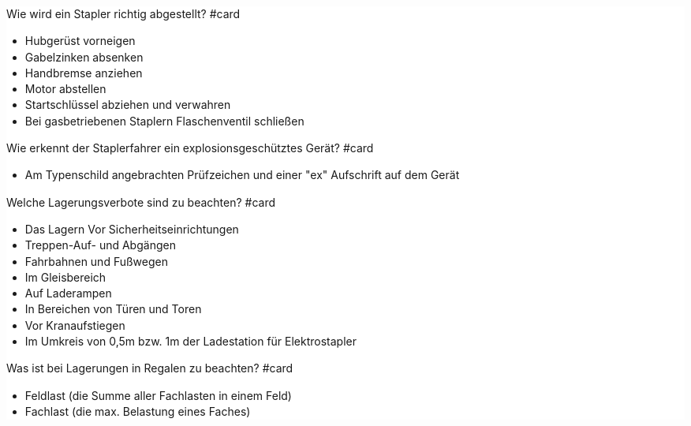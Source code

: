 Wie wird ein Stapler richtig abgestellt? #card  
- Hubgerüst vorneigen 
- Gabelzinken absenken 
- Handbremse anziehen 
- Motor abstellen 
- Startschlüssel abziehen und verwahren 
- Bei gasbetriebenen Staplern Flaschenventil schließen 

Wie erkennt der Staplerfahrer ein explosionsgeschütztes Gerät? #card   
- Am Typenschild angebrachten Prüfzeichen und einer "ex" Aufschrift auf dem Gerät

Welche Lagerungsverbote sind zu beachten? #card   
- Das Lagern Vor Sicherheitseinrichtungen 
- Treppen-Auf- und Abgängen 
- Fahrbahnen und Fußwegen 
- Im Gleisbereich 
- Auf Laderampen 
- In Bereichen von Türen und Toren 
- Vor Kranaufstiegen 
- Im Umkreis von 0,5m bzw. 1m der Ladestation für Elektrostapler 

Was ist bei Lagerungen in Regalen zu beachten? #card  
- Feldlast (die Summe aller Fachlasten in einem Feld)
- Fachlast (die max. Belastung eines Faches)
